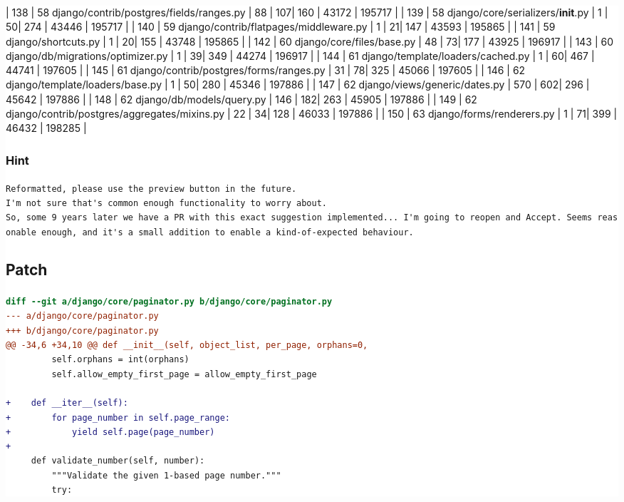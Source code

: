 | 138 | 58 django/contrib/postgres/fields/ranges.py | 88 | 107| 160 | 43172 | 195717 | 
| 139 | 58 django/core/serializers/__init__.py | 1 | 50| 274 | 43446 | 195717 | 
| 140 | 59 django/contrib/flatpages/middleware.py | 1 | 21| 147 | 43593 | 195865 | 
| 141 | 59 django/shortcuts.py | 1 | 20| 155 | 43748 | 195865 | 
| 142 | 60 django/core/files/base.py | 48 | 73| 177 | 43925 | 196917 | 
| 143 | 60 django/db/migrations/optimizer.py | 1 | 39| 349 | 44274 | 196917 | 
| 144 | 61 django/template/loaders/cached.py | 1 | 60| 467 | 44741 | 197605 | 
| 145 | 61 django/contrib/postgres/forms/ranges.py | 31 | 78| 325 | 45066 | 197605 | 
| 146 | 62 django/template/loaders/base.py | 1 | 50| 280 | 45346 | 197886 | 
| 147 | 62 django/views/generic/dates.py | 570 | 602| 296 | 45642 | 197886 | 
| 148 | 62 django/db/models/query.py | 146 | 182| 263 | 45905 | 197886 | 
| 149 | 62 django/contrib/postgres/aggregates/mixins.py | 22 | 34| 128 | 46033 | 197886 | 
| 150 | 63 django/forms/renderers.py | 1 | 71| 399 | 46432 | 198285 | 


### Hint

```
Reformatted, please use the preview button in the future.
I'm not sure that's common enough functionality to worry about.
So, some 9 years later we have a ​PR with this exact suggestion implemented... I'm going to reopen and Accept. Seems reasonable enough, and it's a small addition to enable a kind-of-expected behaviour.
```

## Patch

```diff
diff --git a/django/core/paginator.py b/django/core/paginator.py
--- a/django/core/paginator.py
+++ b/django/core/paginator.py
@@ -34,6 +34,10 @@ def __init__(self, object_list, per_page, orphans=0,
         self.orphans = int(orphans)
         self.allow_empty_first_page = allow_empty_first_page
 
+    def __iter__(self):
+        for page_number in self.page_range:
+            yield self.page(page_number)
+
     def validate_number(self, number):
         """Validate the given 1-based page number."""
         try:

```
